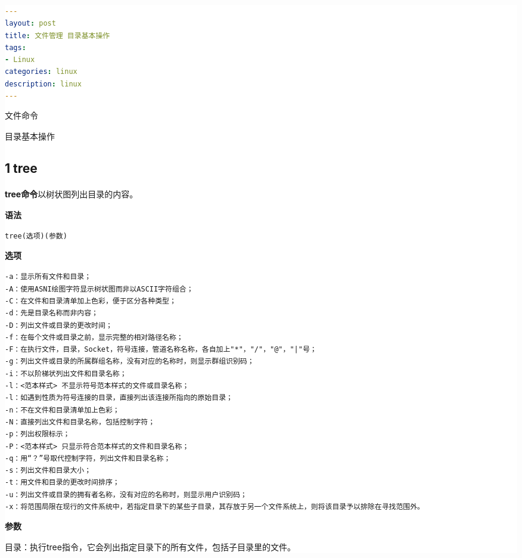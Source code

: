 ```yaml
---
layout: post
title: 文件管理 目录基本操作
tags:
- Linux
categories: linux
description: linux
---
```


文件命令

目录基本操作

 

## 1 tree

**tree命令**以树状图列出目录的内容。

**语法**

```shell
tree(选项)(参数)
```

**选项**

```shell
-a：显示所有文件和目录；
-A：使用ASNI绘图字符显示树状图而非以ASCII字符组合；
-C：在文件和目录清单加上色彩，便于区分各种类型；
-d：先是目录名称而非内容；
-D：列出文件或目录的更改时间；
-f：在每个文件或目录之前，显示完整的相对路径名称；
-F：在执行文件，目录，Socket，符号连接，管道名称名称，各自加上"*"，"/"，"@"，"|"号；
-g：列出文件或目录的所属群组名称，没有对应的名称时，则显示群组识别码；
-i：不以阶梯状列出文件和目录名称；
-l：<范本样式> 不显示符号范本样式的文件或目录名称；
-l：如遇到性质为符号连接的目录，直接列出该连接所指向的原始目录；
-n：不在文件和目录清单加上色彩；
-N：直接列出文件和目录名称，包括控制字符；
-p：列出权限标示；
-P：<范本样式> 只显示符合范本样式的文件和目录名称；
-q：用“？”号取代控制字符，列出文件和目录名称；
-s：列出文件和目录大小；
-t：用文件和目录的更改时间排序；
-u：列出文件或目录的拥有者名称，没有对应的名称时，则显示用户识别码；
-x：将范围局限在现行的文件系统中，若指定目录下的某些子目录，其存放于另一个文件系统上，则将该目录予以排除在寻找范围外。
```

**参数**

目录：执行tree指令，它会列出指定目录下的所有文件，包括子目录里的文件。
